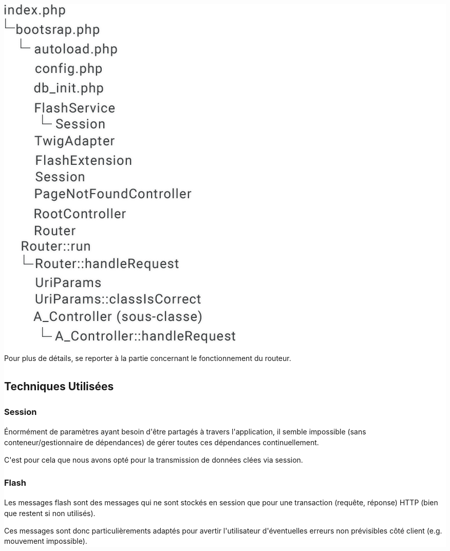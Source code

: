 ![enchaînement](./ressourcesCompteRendu/enchainementScripts.png)

Pour plus de détails, se reporter à la partie concernant le fonctionnement du routeur.

## Techniques Utilisées

### Session

Énormément de paramètres ayant besoin d'être partagés à travers l'application, il semble impossible (sans conteneur/gestionnaire de dépendances) de gérer toutes ces dépendances continuellement.

C'est pour cela que nous avons opté pour la transmission de données clées via session.

### Flash

Les messages flash sont des messages qui ne sont stockés en session que pour une transaction (requête, réponse) HTTP (bien que restent si non utilisés).

Ces messages sont donc particulièrements adaptés pour avertir l'utilisateur d'éventuelles erreurs non prévisibles côté client (e.g. mouvement impossible).
